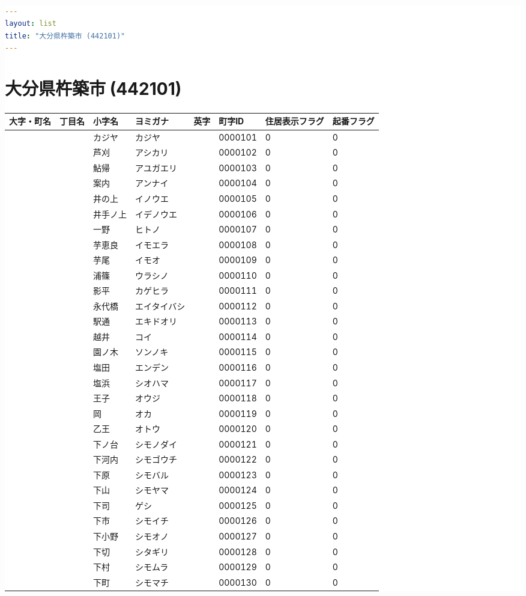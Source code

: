 ```yaml
---
layout: list
title: "大分県杵築市 (442101)"
---
```


# 大分県杵築市 (442101)

| 大字・町名 | 丁目名 | 小字名 | ヨミガナ | 英字 | 町字ID | 住居表示フラグ | 起番フラグ |
|:---|:---|:---|:---|:---|:---|:---|:---|
|  |  | カジヤ |   カジヤ |  | 0000101 | 0 | 0 |
|  |  | 芦刈 |   アシカリ |  | 0000102 | 0 | 0 |
|  |  | 鮎帰 |   アユガエリ |  | 0000103 | 0 | 0 |
|  |  | 案内 |   アンナイ |  | 0000104 | 0 | 0 |
|  |  | 井の上 |   イノウエ |  | 0000105 | 0 | 0 |
|  |  | 井手ノ上 |   イデノウエ |  | 0000106 | 0 | 0 |
|  |  | 一野 |   ヒトノ |  | 0000107 | 0 | 0 |
|  |  | 芋恵良 |   イモエラ |  | 0000108 | 0 | 0 |
|  |  | 芋尾 |   イモオ |  | 0000109 | 0 | 0 |
|  |  | 浦篠 |   ウラシノ |  | 0000110 | 0 | 0 |
|  |  | 影平 |   カゲヒラ |  | 0000111 | 0 | 0 |
|  |  | 永代橋 |   エイタイバシ |  | 0000112 | 0 | 0 |
|  |  | 駅通 |   エキドオリ |  | 0000113 | 0 | 0 |
|  |  | 越井 |   コイ |  | 0000114 | 0 | 0 |
|  |  | 園ノ木 |   ソンノキ |  | 0000115 | 0 | 0 |
|  |  | 塩田 |   エンデン |  | 0000116 | 0 | 0 |
|  |  | 塩浜 |   シオハマ |  | 0000117 | 0 | 0 |
|  |  | 王子 |   オウジ |  | 0000118 | 0 | 0 |
|  |  | 岡 |   オカ |  | 0000119 | 0 | 0 |
|  |  | 乙王 |   オトウ |  | 0000120 | 0 | 0 |
|  |  | 下ノ台 |   シモノダイ |  | 0000121 | 0 | 0 |
|  |  | 下河内 |   シモゴウチ |  | 0000122 | 0 | 0 |
|  |  | 下原 |   シモバル |  | 0000123 | 0 | 0 |
|  |  | 下山 |   シモヤマ |  | 0000124 | 0 | 0 |
|  |  | 下司 |   ゲシ |  | 0000125 | 0 | 0 |
|  |  | 下市 |   シモイチ |  | 0000126 | 0 | 0 |
|  |  | 下小野 |   シモオノ |  | 0000127 | 0 | 0 |
|  |  | 下切 |   シタギリ |  | 0000128 | 0 | 0 |
|  |  | 下村 |   シモムラ |  | 0000129 | 0 | 0 |
|  |  | 下町 |   シモマチ |  | 0000130 | 0 | 0 |